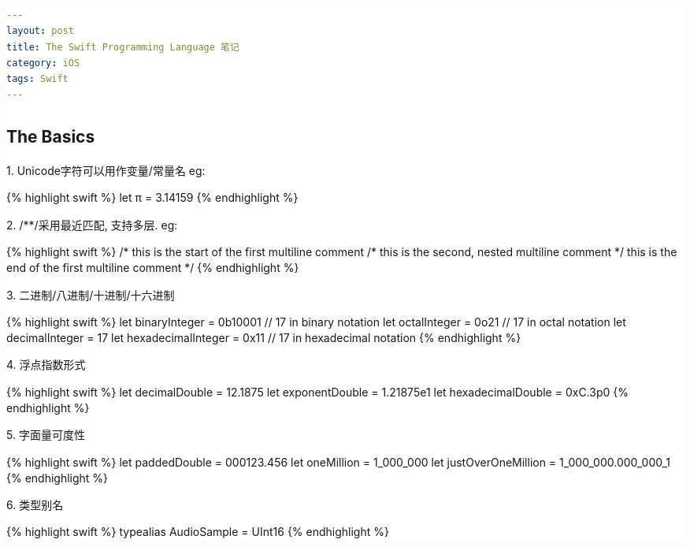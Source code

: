 ```yaml
---
layout: post
title: The Swift Programming Language 笔记
category: iOS
tags: Swift
---
```


## The Basics

1\. Unicode字符可以用作变量/常量名 eg:

{% highlight swift %}
let π = 3.14159
{% endhighlight %}

2\. /**/采用最近匹配, 支持多层. eg:

{% highlight swift %}
/* this is the start of the first multiline comment
/* this is the second, nested multiline comment */
this is the end of the first multiline comment */
{% endhighlight %}

3\. 二进制/八进制/十进制/十六进制

{% highlight swift %}
let binaryInteger = 0b10001       // 17 in binary notation
let octalInteger = 0o21           // 17 in octal notation
let decimalInteger = 17
let hexadecimalInteger = 0x11     // 17 in hexadecimal notation
{% endhighlight %}

4\. 浮点指数形式

{% highlight swift %}
let decimalDouble = 12.1875
let exponentDouble = 1.21875e1
let hexadecimalDouble = 0xC.3p0
{% endhighlight %}

5\. 字面量可度性

{% highlight swift %}
let paddedDouble = 000123.456
let oneMillion = 1_000_000
let justOverOneMillion = 1_000_000.000_000_1
{% endhighlight %}

6\. 类型别名

{% highlight swift %}
typealias AudioSample = UInt16
{% endhighlight %}
